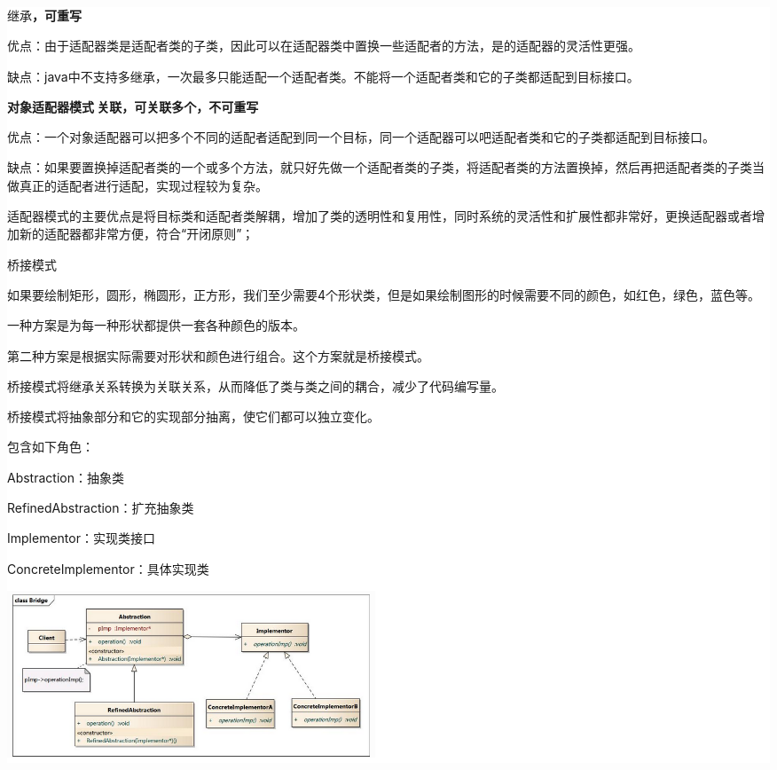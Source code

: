 &#32487;&#25215;</span><span style="font-weight:bold;">&#65292;&#21487;&#37325;&#20889;</span></p><p>&#20248;&#28857;&#65306;&#30001;&#20110;&#36866;&#37197;&#22120;&#31867;&#26159;&#36866;&#37197;&#32773;&#31867;&#30340;&#23376;&#31867;&#65292;&#22240;&#27492;&#21487;&#20197;&#22312;&#36866;&#37197;&#22120;&#31867;&#20013;&#32622;&#25442;&#19968;&#20123;&#36866;&#37197;&#32773;&#30340;&#26041;&#27861;&#65292;&#26159;&#30340;&#36866;&#37197;&#22120;&#30340;&#28789;&#27963;&#24615;&#26356;&#24378;&#12290;</p><p>&#32570;&#28857;&#65306;java&#20013;&#19981;&#25903;&#25345;&#22810;&#32487;&#25215;&#65292;&#19968;&#27425;&#26368;&#22810;&#21482;&#33021;&#36866;&#37197;&#19968;&#20010;&#36866;&#37197;&#32773;&#31867;&#12290;&#19981;&#33021;&#23558;&#19968;&#20010;&#36866;&#37197;&#32773;&#31867;&#21644;&#23427;&#30340;&#23376;&#31867;&#37117;&#36866;&#37197;&#21040;&#30446;&#26631;&#25509;&#21475;&#12290;</p><p><span style="font-weight:bold;">&#23545;&#35937;&#36866;&#37197;&#22120;</span><span style="font-weight:bold;">&#27169;&#24335;</span><span style="font-weight:bold;">
&#20851;&#32852;</span><span style="font-weight:bold;">&#65292;&#21487;&#20851;&#32852;&#22810;&#20010;&#65292;&#19981;&#21487;&#37325;&#20889;</span></p><p>&#20248;&#28857;&#65306;&#19968;&#20010;&#23545;&#35937;&#36866;&#37197;&#22120;&#21487;&#20197;&#25226;&#22810;&#20010;&#19981;&#21516;&#30340;&#36866;&#37197;&#32773;&#36866;&#37197;&#21040;&#21516;&#19968;&#20010;&#30446;&#26631;&#65292;&#21516;&#19968;&#20010;&#36866;&#37197;&#22120;&#21487;&#20197;&#21543;&#36866;&#37197;&#32773;&#31867;&#21644;&#23427;&#30340;&#23376;&#31867;&#37117;&#36866;&#37197;&#21040;&#30446;&#26631;&#25509;&#21475;&#12290;</p><p>&#32570;&#28857;&#65306;&#22914;&#26524;&#35201;&#32622;&#25442;&#25481;&#36866;&#37197;&#32773;&#31867;&#30340;&#19968;&#20010;&#25110;&#22810;&#20010;&#26041;&#27861;&#65292;&#23601;&#21482;&#22909;&#20808;&#20570;&#19968;&#20010;&#36866;&#37197;&#32773;&#31867;&#30340;&#23376;&#31867;&#65292;&#23558;&#36866;&#37197;&#32773;&#31867;&#30340;&#26041;&#27861;&#32622;&#25442;&#25481;&#65292;&#28982;&#21518;&#20877;&#25226;&#36866;&#37197;&#32773;&#31867;&#30340;&#23376;&#31867;&#24403;&#20570;&#30495;&#27491;&#30340;&#36866;&#37197;&#32773;&#36827;&#34892;&#36866;&#37197;&#65292;&#23454;&#29616;&#36807;&#31243;&#36739;&#20026;&#22797;&#26434;&#12290;</p>
<p>&#36866;&#37197;&#22120;&#27169;&#24335;&#30340;&#20027;&#35201;&#20248;&#28857;&#26159;&#23558;&#30446;&#26631;&#31867;&#21644;&#36866;&#37197;&#32773;&#31867;&#35299;&#32806;&#65292;&#22686;&#21152;&#20102;&#31867;&#30340;&#36879;&#26126;&#24615;&#21644;&#22797;&#29992;&#24615;&#65292;&#21516;&#26102;&#31995;&#32479;&#30340;&#28789;&#27963;&#24615;&#21644;&#25193;&#23637;&#24615;&#37117;&#38750;&#24120;&#22909;&#65292;&#26356;&#25442;&#36866;&#37197;&#22120;&#25110;&#32773;&#22686;&#21152;&#26032;&#30340;&#36866;&#37197;&#22120;&#37117;&#38750;&#24120;&#26041;&#20415;&#65292;&#31526;&#21512;&ldquo;&#24320;&#38381;&#21407;&#21017;&rdquo;&#65307;</p><p class="a X3"><span class="a X3">&#26725;&#25509;&#27169;&#24335;</span></p><p>&#22914;&#26524;&#35201;&#32472;&#21046;&#30697;&#24418;&#65292;&#22278;&#24418;&#65292;&#26925;&#22278;&#24418;&#65292;&#27491;&#26041;&#24418;&#65292;&#25105;&#20204;&#33267;&#23569;&#38656;&#35201;4&#20010;&#24418;&#29366;&#31867;&#65292;&#20294;&#26159;&#22914;&#26524;&#32472;&#21046;&#22270;&#24418;&#30340;&#26102;&#20505;&#38656;&#35201;&#19981;&#21516;&#30340;&#39068;&#33394;&#65292;&#22914;&#32418;&#33394;&#65292;&#32511;&#33394;&#65292;&#34013;&#33394;&#31561;&#12290;</p><p>&#19968;&#31181;&#26041;&#26696;&#26159;&#20026;&#27599;&#19968;&#31181;&#24418;&#29366;&#37117;&#25552;&#20379;&#19968;&#22871;&#21508;&#31181;&#39068;&#33394;&#30340;&#29256;&#26412;&#12290;</p>
<p>&#31532;&#20108;&#31181;&#26041;&#26696;&#26159;&#26681;&#25454;&#23454;&#38469;&#38656;&#35201;&#23545;&#24418;&#29366;&#21644;&#39068;&#33394;&#36827;&#34892;&#32452;&#21512;&#12290;&#36825;&#20010;&#26041;&#26696;&#23601;&#26159;&#26725;&#25509;&#27169;&#24335;&#12290;</p><p>&#26725;&#25509;&#27169;&#24335;&#23558;&#32487;&#25215;&#20851;&#31995;&#36716;&#25442;&#20026;&#20851;&#32852;&#20851;&#31995;&#65292;&#20174;&#32780;&#38477;&#20302;&#20102;&#31867;&#19982;&#31867;&#20043;&#38388;&#30340;&#32806;&#21512;&#65292;&#20943;&#23569;&#20102;&#20195;&#30721;&#32534;&#20889;&#37327;&#12290;</p><p>&#26725;&#25509;&#27169;&#24335;&#23558;&#25277;&#35937;&#37096;&#20998;&#21644;&#23427;&#30340;&#23454;&#29616;&#37096;&#20998;&#25277;&#31163;&#65292;&#20351;&#23427;&#20204;&#37117;&#21487;&#20197;&#29420;&#31435;&#21464;&#21270;&#12290;</p><p>&#21253;&#21547;&#22914;&#19979;&#35282;&#33394;&#65306;</p><p>Abstraction&#65306;&#25277;&#35937;&#31867;</p><p>RefinedAbstraction&#65306;&#25193;&#20805;&#25277;&#35937;&#31867;</p><p>Implementor&#65306;&#23454;&#29616;&#31867;&#25509;&#21475;</p><p>ConcreteImplementor&#65306;&#20855;&#20307;&#23454;&#29616;&#31867;</p><p><img src="/img/2019-12-18-设计模式笔记/word/media/image53.png" width="415.3pt" height="188.5pt"/></p>
